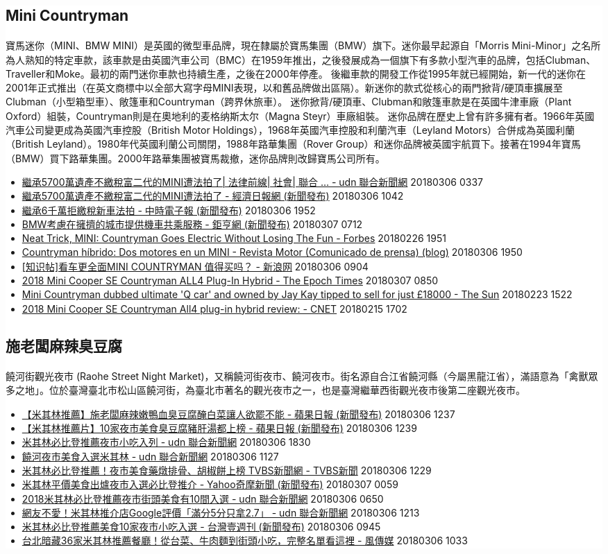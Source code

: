 ## Mini Countryman

寶馬迷你（MINI、BMW MINI）是英國的微型車品牌，現在隸屬於寶馬集團（BMW）旗下。迷你最早起源自「Morris Mini-Minor」之名所為人熟知的特定車款，該車款是由英國汽車公司（BMC）在1959年推出，之後發展成為一個旗下有多款小型汽車的品牌，包括Clubman、Traveller和Moke。最初的兩門迷你車款也持續生產，之後在2000年停產。
後繼車款的開發工作從1995年就已經開始，新一代的迷你在2001年正式推出（在英文商標中以全部大寫字母MINI表現，以和舊品牌做出區隔）。新迷你的款式從核心的兩門掀背/硬頂車擴展至Clubman（小型箱型車）、敞篷車和Countryman（跨界休旅車）。
迷你掀背/硬頂車、Clubman和敞篷車款是在英國牛津車廠（Plant Oxford）組裝，Countryman則是在奧地利的麦格纳斯太尔（Magna Steyr）車廠組裝。
迷你品牌在歷史上曾有許多擁有者。1966年英國汽車公司變更成為英國汽車控股（British Motor Holdings），1968年英國汽車控股和利蘭汽車（Leyland Motors）合併成為英國利蘭（British Leyland）。1980年代英國利蘭公司關閉，1988年路華集團（Rover Group）和迷你品牌被英國宇航買下。接著在1994年寶馬（BMW）買下路華集團。2000年路華集團被寶馬裁撤，迷你品牌則改歸寶馬公司所有。
- [繼承5700萬遺產不繳稅富二代的MINI遭法拍了| 法律前線| 社會| 聯合 ... - udn 聯合新聞網](https://udn.com/news/story/7321/3014544 "繼承5700萬遺產不繳稅富二代的MINI遭法拍了| 法律前線| 社會| 聯合 ... - udn 聯合新聞網") 20180306 0337
- [繼承5700萬遺產不繳稅富二代的MINI遭法拍了 - 經濟日報網 (新聞發布)](https://money.udn.com/money/story/5641/3014544 "繼承5700萬遺產不繳稅富二代的MINI遭法拍了 - 經濟日報網 (新聞發布)") 20180306 1042
- [繼承6千萬拒繳稅新車法拍 - 中時電子報 (新聞發布)](http://www.chinatimes.com/newspapers/20180307000720-260107 "繼承6千萬拒繳稅新車法拍 - 中時電子報 (新聞發布)") 20180306 1952
- [BMW考慮在擁擠的城市提供機車共乘服務 - 鉅亨網 (新聞發布)](https://news.cnyes.com/news/id/4056223 "BMW考慮在擁擠的城市提供機車共乘服務 - 鉅亨網 (新聞發布)") 20180307 0712
- [Neat Trick, MINI: Countryman Goes Electric Without Losing The Fun - Forbes](https://www.forbes.com/sites/danroth/2018/02/26/2018-mini-countryman-electric-yep-its-a-mini/ "Neat Trick, MINI: Countryman Goes Electric Without Losing The Fun - Forbes") 20180226 1951
- [Countryman híbrido: Dos motores en un MINI - Revista Motor (Comunicado de prensa) (blog)](http://www.motor.com.co/actualidad/lanzamientos/mini-countryman-hibrido/30194 "Countryman híbrido: Dos motores en un MINI - Revista Motor (Comunicado de prensa) (blog)") 20180306 1950
- [[知识帖]看车更全面MINI COUNTRYMAN 值得买吗？ - 新浪网](http://auto.sina.com.cn/autonews/qa/2018-03-06/detail-ifyrzinh4466984.shtml "[知识帖]看车更全面MINI COUNTRYMAN 值得买吗？ - 新浪网") 20180306 0904
- [2018 Mini Cooper SE Countryman ALL4 Plug-In Hybrid - The Epoch Times](https://www.theepochtimes.com/2018-mini-cooper-s-e-countryman-all4-plug-in-hybrid-2_2453339.html "2018 Mini Cooper SE Countryman ALL4 Plug-In Hybrid - The Epoch Times") 20180307 0850
- [Mini Countryman dubbed ultimate 'Q car' and owned by Jay Kay tipped to sell for just £18000 - The Sun](https://www.thesun.co.uk/motors/5653783/mini-countryman-dubbed-ultimate-q-car-and-owned-by-jay-kay-tipped-to-sell-for-just-18000/ "Mini Countryman dubbed ultimate 'Q car' and owned by Jay Kay tipped to sell for just £18000 - The Sun") 20180223 1522
- [2018 Mini Cooper SE Countryman All4 plug-in hybrid review: - CNET](https://www.cnet.com/roadshow/auto/2018-mini-countryman/review/ "2018 Mini Cooper SE Countryman All4 plug-in hybrid review: - CNET") 20180215 1702

## 施老闆麻辣臭豆腐

饒河街觀光夜市 (Raohe Street Night Market)，又稱饒河街夜市、饒河夜市。街名源自合江省饒河縣（今屬黑龍江省），滿語意為「禽獸眾多之地」。位於臺灣臺北市松山區饒河街，為臺北市著名的觀光夜市之一，也是臺灣繼華西街觀光夜市後第二座觀光夜市。
- [【米其林推薦】施老闆麻辣嫩鴨血臭豆腐醃白菜讓人欲罷不能 - 蘋果日報 (新聞發布)](https://tw.appledaily.com/new/realtime/20180306/1309559/ "【米其林推薦】施老闆麻辣嫩鴨血臭豆腐醃白菜讓人欲罷不能 - 蘋果日報 (新聞發布)") 20180306 1237
- [【米其林推薦片】10家夜市美食臭豆腐豬肝湯都上榜 - 蘋果日報 (新聞發布)](https://tw.appledaily.com/new/realtime/20180306/1309362/ "【米其林推薦片】10家夜市美食臭豆腐豬肝湯都上榜 - 蘋果日報 (新聞發布)") 20180306 1239
- [米其林必比登推薦夜市小吃入列 - udn 聯合新聞網](https://udn.com/news/story/11319/3016272 "米其林必比登推薦夜市小吃入列 - udn 聯合新聞網") 20180306 1830
- [饒河夜市美食入選米其林 - udn 聯合新聞網](https://udn.com/news/story/7266/3015673 "饒河夜市美食入選米其林 - udn 聯合新聞網") 20180306 1127
- [米其林必比登推薦！夜市美食藥燉排骨、胡椒餅上榜  TVBS新聞網 - TVBS新聞](https://news.tvbs.com.tw/life/879232 "米其林必比登推薦！夜市美食藥燉排骨、胡椒餅上榜  TVBS新聞網 - TVBS新聞") 20180306 1229
- [米其林平價美食出爐夜市入選必比登推介 - Yahoo奇摩新聞 (新聞發布)](https://tw.news.yahoo.com/%E7%B1%B3%E5%85%B6%E6%9E%97%E5%B9%B3%E5%83%B9%E7%BE%8E%E9%A3%9F%E5%87%BA%E7%88%90-%E5%A4%9C%E5%B8%82%E5%85%A5%E9%81%B8%E5%BF%85%E6%AF%94%E7%99%BB%E6%8E%A8%E4%BB%8B-003046351.html "米其林平價美食出爐夜市入選必比登推介 - Yahoo奇摩新聞 (新聞發布)") 20180307 0059
- [2018米其林必比登推薦夜市街頭美食有10間入選 - udn 聯合新聞網](https://udn.com/news/story/7193/3014944 "2018米其林必比登推薦夜市街頭美食有10間入選 - udn 聯合新聞網") 20180306 0650
- [網友不愛！米其林推介店Google評價「滿分5分只拿2.7」 - udn 聯合新聞網](https://udn.com/news/story/7270/3015767 "網友不愛！米其林推介店Google評價「滿分5分只拿2.7」 - udn 聯合新聞網") 20180306 1213
- [米其林必比登推薦美食10家夜市小吃入選 - 台灣壹週刊 (新聞發布)](http://www.nextmag.com.tw/breakingnews/life/388496 "米其林必比登推薦美食10家夜市小吃入選 - 台灣壹週刊 (新聞發布)") 20180306 0945
- [台北暗藏36家米其林推薦餐廳！從台菜、牛肉麵到街頭小吃，完整名單看這裡 - 風傳媒](http://www.storm.mg/article/406995 "台北暗藏36家米其林推薦餐廳！從台菜、牛肉麵到街頭小吃，完整名單看這裡 - 風傳媒") 20180306 1033